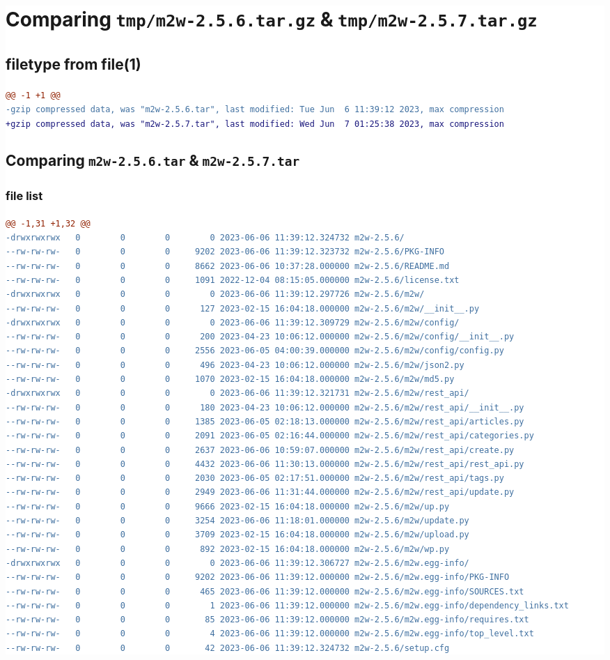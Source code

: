 # Comparing `tmp/m2w-2.5.6.tar.gz` & `tmp/m2w-2.5.7.tar.gz`

## filetype from file(1)

```diff
@@ -1 +1 @@
-gzip compressed data, was "m2w-2.5.6.tar", last modified: Tue Jun  6 11:39:12 2023, max compression
+gzip compressed data, was "m2w-2.5.7.tar", last modified: Wed Jun  7 01:25:38 2023, max compression
```

## Comparing `m2w-2.5.6.tar` & `m2w-2.5.7.tar`

### file list

```diff
@@ -1,31 +1,32 @@
-drwxrwxrwx   0        0        0        0 2023-06-06 11:39:12.324732 m2w-2.5.6/
--rw-rw-rw-   0        0        0     9202 2023-06-06 11:39:12.323732 m2w-2.5.6/PKG-INFO
--rw-rw-rw-   0        0        0     8662 2023-06-06 10:37:28.000000 m2w-2.5.6/README.md
--rw-rw-rw-   0        0        0     1091 2022-12-04 08:15:05.000000 m2w-2.5.6/license.txt
-drwxrwxrwx   0        0        0        0 2023-06-06 11:39:12.297726 m2w-2.5.6/m2w/
--rw-rw-rw-   0        0        0      127 2023-02-15 16:04:18.000000 m2w-2.5.6/m2w/__init__.py
-drwxrwxrwx   0        0        0        0 2023-06-06 11:39:12.309729 m2w-2.5.6/m2w/config/
--rw-rw-rw-   0        0        0      200 2023-04-23 10:06:12.000000 m2w-2.5.6/m2w/config/__init__.py
--rw-rw-rw-   0        0        0     2556 2023-06-05 04:00:39.000000 m2w-2.5.6/m2w/config/config.py
--rw-rw-rw-   0        0        0      496 2023-04-23 10:06:12.000000 m2w-2.5.6/m2w/json2.py
--rw-rw-rw-   0        0        0     1070 2023-02-15 16:04:18.000000 m2w-2.5.6/m2w/md5.py
-drwxrwxrwx   0        0        0        0 2023-06-06 11:39:12.321731 m2w-2.5.6/m2w/rest_api/
--rw-rw-rw-   0        0        0      180 2023-04-23 10:06:12.000000 m2w-2.5.6/m2w/rest_api/__init__.py
--rw-rw-rw-   0        0        0     1385 2023-06-05 02:18:13.000000 m2w-2.5.6/m2w/rest_api/articles.py
--rw-rw-rw-   0        0        0     2091 2023-06-05 02:16:44.000000 m2w-2.5.6/m2w/rest_api/categories.py
--rw-rw-rw-   0        0        0     2637 2023-06-06 10:59:07.000000 m2w-2.5.6/m2w/rest_api/create.py
--rw-rw-rw-   0        0        0     4432 2023-06-06 11:30:13.000000 m2w-2.5.6/m2w/rest_api/rest_api.py
--rw-rw-rw-   0        0        0     2030 2023-06-05 02:17:51.000000 m2w-2.5.6/m2w/rest_api/tags.py
--rw-rw-rw-   0        0        0     2949 2023-06-06 11:31:44.000000 m2w-2.5.6/m2w/rest_api/update.py
--rw-rw-rw-   0        0        0     9666 2023-02-15 16:04:18.000000 m2w-2.5.6/m2w/up.py
--rw-rw-rw-   0        0        0     3254 2023-06-06 11:18:01.000000 m2w-2.5.6/m2w/update.py
--rw-rw-rw-   0        0        0     3709 2023-02-15 16:04:18.000000 m2w-2.5.6/m2w/upload.py
--rw-rw-rw-   0        0        0      892 2023-02-15 16:04:18.000000 m2w-2.5.6/m2w/wp.py
-drwxrwxrwx   0        0        0        0 2023-06-06 11:39:12.306727 m2w-2.5.6/m2w.egg-info/
--rw-rw-rw-   0        0        0     9202 2023-06-06 11:39:12.000000 m2w-2.5.6/m2w.egg-info/PKG-INFO
--rw-rw-rw-   0        0        0      465 2023-06-06 11:39:12.000000 m2w-2.5.6/m2w.egg-info/SOURCES.txt
--rw-rw-rw-   0        0        0        1 2023-06-06 11:39:12.000000 m2w-2.5.6/m2w.egg-info/dependency_links.txt
--rw-rw-rw-   0        0        0       85 2023-06-06 11:39:12.000000 m2w-2.5.6/m2w.egg-info/requires.txt
--rw-rw-rw-   0        0        0        4 2023-06-06 11:39:12.000000 m2w-2.5.6/m2w.egg-info/top_level.txt
--rw-rw-rw-   0        0        0       42 2023-06-06 11:39:12.324732 m2w-2.5.6/setup.cfg
```